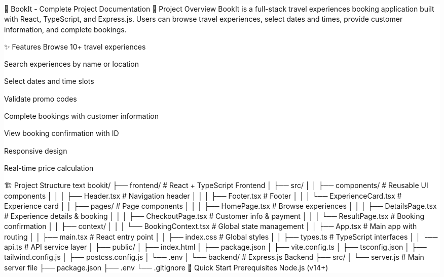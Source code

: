 📖 BookIt - Complete Project Documentation
🎯 Project Overview
BookIt is a full-stack travel experiences booking application built with React, TypeScript, and Express.js. Users can browse travel experiences, select dates and times, provide customer information, and complete bookings.

✨ Features
Browse 10+ travel experiences

Search experiences by name or location

Select dates and time slots

Validate promo codes

Complete bookings with customer information

View booking confirmation with ID

Responsive design

Real-time price calculation

🏗️ Project Structure
text
bookit/
├── frontend/                 # React + TypeScript Frontend
│   ├── src/
│   │   ├── components/      # Reusable UI components
│   │   │   ├── Header.tsx   # Navigation header
│   │   │   ├── Footer.tsx   # Footer
│   │   │   └── ExperienceCard.tsx  # Experience card
│   │   ├── pages/           # Page components
│   │   │   ├── HomePage.tsx      # Browse experiences
│   │   │   ├── DetailsPage.tsx   # Experience details & booking
│   │   │   ├── CheckoutPage.tsx  # Customer info & payment
│   │   │   └── ResultPage.tsx    # Booking confirmation
│   │   ├── context/
│   │   │   └── BookingContext.tsx  # Global state management
│   │   ├── App.tsx          # Main app with routing
│   │   ├── main.tsx         # React entry point
│   │   ├── index.css        # Global styles
│   │   ├── types.ts         # TypeScript interfaces
│   │   └── api.ts           # API service layer
│   ├── public/
│   ├── index.html
│   ├── package.json
│   ├── vite.config.ts
│   ├── tsconfig.json
│   ├── tailwind.config.js
│   ├── postcss.config.js
│   └── .env
│
└── backend/                 # Express.js Backend
    ├── src/
    │   └── server.js        # Main server file
    ├── package.json
    ├── .env
    └── .gitignore
🚀 Quick Start
Prerequisites
Node.js (v14+)
